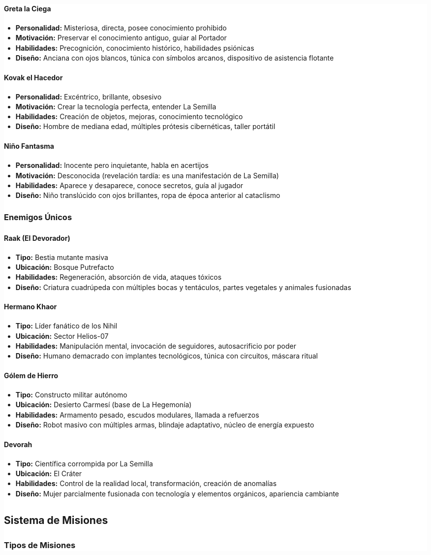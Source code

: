 #### Greta la Ciega
- **Personalidad:** Misteriosa, directa, posee conocimiento prohibido
- **Motivación:** Preservar el conocimiento antiguo, guiar al Portador
- **Habilidades:** Precognición, conocimiento histórico, habilidades psiónicas
- **Diseño:** Anciana con ojos blancos, túnica con símbolos arcanos, dispositivo de asistencia flotante

#### Kovak el Hacedor
- **Personalidad:** Excéntrico, brillante, obsesivo
- **Motivación:** Crear la tecnología perfecta, entender La Semilla
- **Habilidades:** Creación de objetos, mejoras, conocimiento tecnológico
- **Diseño:** Hombre de mediana edad, múltiples prótesis cibernéticas, taller portátil

#### Niño Fantasma
- **Personalidad:** Inocente pero inquietante, habla en acertijos
- **Motivación:** Desconocida (revelación tardía: es una manifestación de La Semilla)
- **Habilidades:** Aparece y desaparece, conoce secretos, guía al jugador
- **Diseño:** Niño translúcido con ojos brillantes, ropa de época anterior al cataclismo

### Enemigos Únicos

#### Raak (El Devorador)
- **Tipo:** Bestia mutante masiva
- **Ubicación:** Bosque Putrefacto
- **Habilidades:** Regeneración, absorción de vida, ataques tóxicos
- **Diseño:** Criatura cuadrúpeda con múltiples bocas y tentáculos, partes vegetales y animales fusionadas

#### Hermano Khaor
- **Tipo:** Líder fanático de los Nihil
- **Ubicación:** Sector Helios-07
- **Habilidades:** Manipulación mental, invocación de seguidores, autosacrificio por poder
- **Diseño:** Humano demacrado con implantes tecnológicos, túnica con circuitos, máscara ritual

#### Gólem de Hierro
- **Tipo:** Constructo militar autónomo
- **Ubicación:** Desierto Carmesí (base de La Hegemonía)
- **Habilidades:** Armamento pesado, escudos modulares, llamada a refuerzos
- **Diseño:** Robot masivo con múltiples armas, blindaje adaptativo, núcleo de energía expuesto

#### Devorah
- **Tipo:** Científica corrompida por La Semilla
- **Ubicación:** El Cráter
- **Habilidades:** Control de la realidad local, transformación, creación de anomalías
- **Diseño:** Mujer parcialmente fusionada con tecnología y elementos orgánicos, apariencia cambiante

## Sistema de Misiones

### Tipos de Misiones
